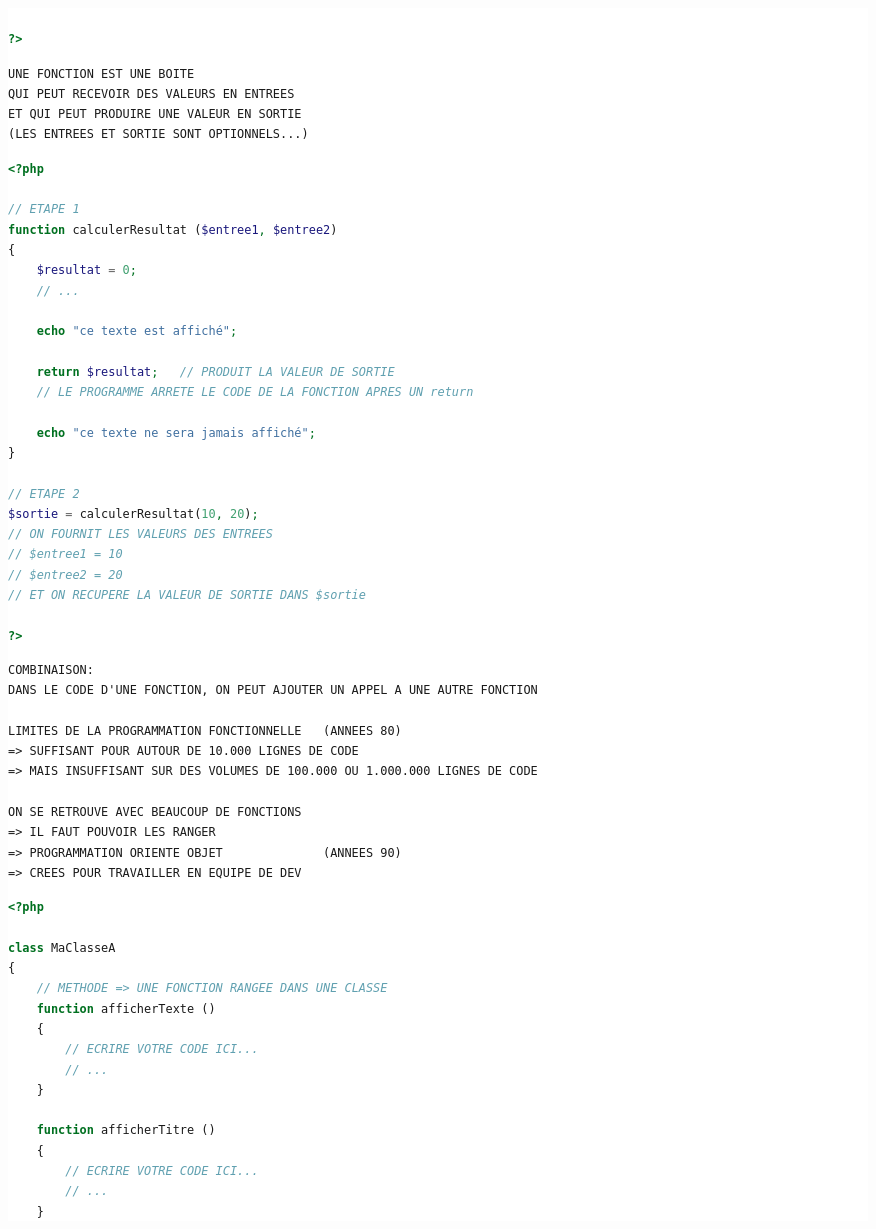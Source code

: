 ```php

?>
```

    UNE FONCTION EST UNE BOITE 
    QUI PEUT RECEVOIR DES VALEURS EN ENTREES
    ET QUI PEUT PRODUIRE UNE VALEUR EN SORTIE
    (LES ENTREES ET SORTIE SONT OPTIONNELS...)

```php
<?php

// ETAPE 1
function calculerResultat ($entree1, $entree2)
{
    $resultat = 0;
    // ...

    echo "ce texte est affiché";

    return $resultat;   // PRODUIT LA VALEUR DE SORTIE
    // LE PROGRAMME ARRETE LE CODE DE LA FONCTION APRES UN return

    echo "ce texte ne sera jamais affiché";
}

// ETAPE 2
$sortie = calculerResultat(10, 20); 
// ON FOURNIT LES VALEURS DES ENTREES
// $entree1 = 10
// $entree2 = 20
// ET ON RECUPERE LA VALEUR DE SORTIE DANS $sortie

?>
```

    COMBINAISON:
    DANS LE CODE D'UNE FONCTION, ON PEUT AJOUTER UN APPEL A UNE AUTRE FONCTION

    LIMITES DE LA PROGRAMMATION FONCTIONNELLE   (ANNEES 80)
    => SUFFISANT POUR AUTOUR DE 10.000 LIGNES DE CODE
    => MAIS INSUFFISANT SUR DES VOLUMES DE 100.000 OU 1.000.000 LIGNES DE CODE

    ON SE RETROUVE AVEC BEAUCOUP DE FONCTIONS
    => IL FAUT POUVOIR LES RANGER
    => PROGRAMMATION ORIENTE OBJET              (ANNEES 90)
    => CREES POUR TRAVAILLER EN EQUIPE DE DEV

```php
<?php

class MaClasseA
{
    // METHODE => UNE FONCTION RANGEE DANS UNE CLASSE
    function afficherTexte ()
    {
        // ECRIRE VOTRE CODE ICI...
        // ...
    }

    function afficherTitre ()
    {
        // ECRIRE VOTRE CODE ICI...
        // ...
    }

```